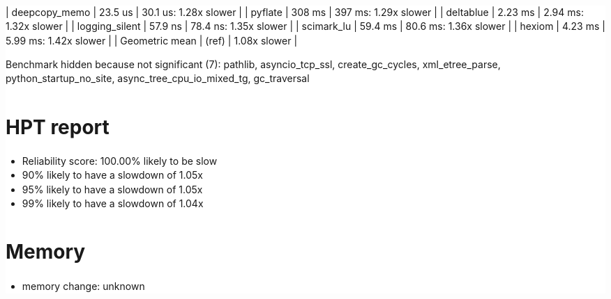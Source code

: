 | deepcopy_memo             | 23.5 us                                                             | 30.1 us: 1.28x slower                                                           |
| pyflate                   | 308 ms                                                              | 397 ms: 1.29x slower                                                            |
| deltablue                 | 2.23 ms                                                             | 2.94 ms: 1.32x slower                                                           |
| logging_silent            | 57.9 ns                                                             | 78.4 ns: 1.35x slower                                                           |
| scimark_lu                | 59.4 ms                                                             | 80.6 ms: 1.36x slower                                                           |
| hexiom                    | 4.23 ms                                                             | 5.99 ms: 1.42x slower                                                           |
| Geometric mean            | (ref)                                                               | 1.08x slower                                                                    |

Benchmark hidden because not significant (7): pathlib, asyncio_tcp_ssl, create_gc_cycles, xml_etree_parse, python_startup_no_site, async_tree_cpu_io_mixed_tg, gc_traversal

# HPT report

- Reliability score: 100.00% likely to be slow
- 90% likely to have a slowdown of 1.05x
- 95% likely to have a slowdown of 1.05x
- 99% likely to have a slowdown of 1.04x

# Memory
- memory change: unknown